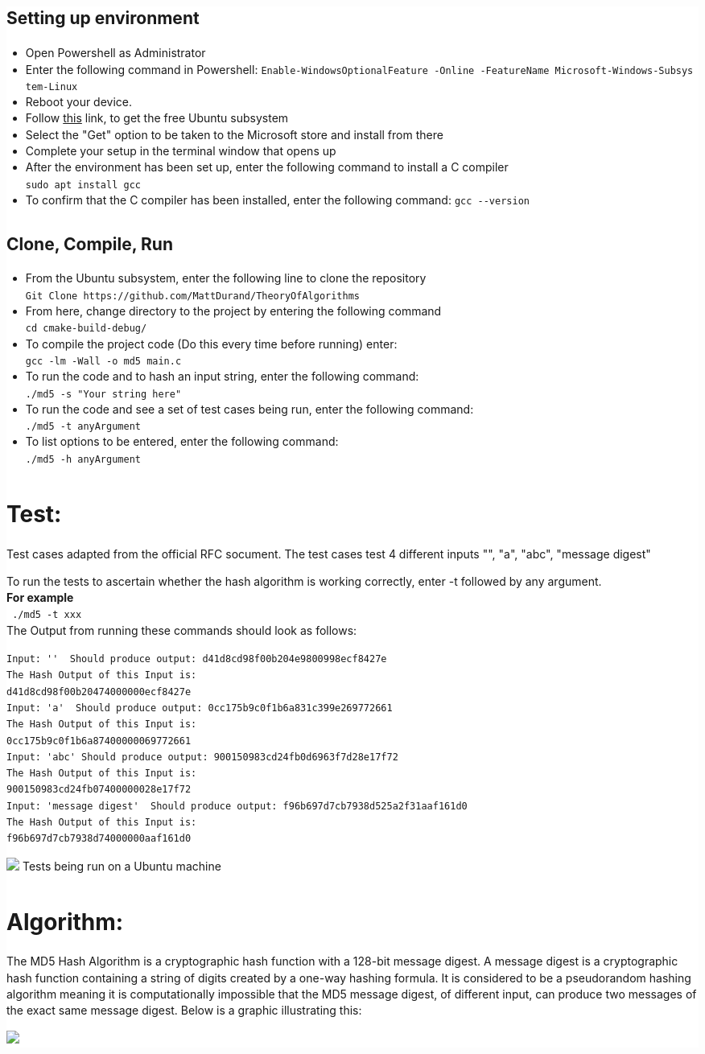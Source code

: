 ## Setting up environment  
* Open Powershell as Administrator
* Enter the following command in Powershell:
```Enable-WindowsOptionalFeature -Online -FeatureName Microsoft-Windows-Subsystem-Linux```
* Reboot your device.
* Follow [this](https://www.microsoft.com/en-ie/p/ubuntu-2004-lts/9n6svws3rx71?activetab=pivot:overviewtab) link, to get the free Ubuntu subsystem
* Select the "Get" option to be taken to the Microsoft store and install from there
* Complete your setup in the terminal window that opens up
* After the environment has been set up, enter the following command to install a C compiler  
``` sudo apt install gcc ```  
* To confirm that the C compiler has been installed, enter the following command:
``` gcc --version ```

## Clone, Compile, Run
* From the Ubuntu subsystem, enter the following line to clone the repository  
``` Git Clone https://github.com/MattDurand/TheoryOfAlgorithms ```
* From here, change directory to the project by entering the following command  
``` cd cmake-build-debug/ ```
* To compile the project code (Do this every time before running) enter:  
  ``` gcc -lm -Wall -o md5 main.c ```
* To run the code and to hash an input string, enter the following command:   
``` ./md5 -s "Your string here" ```   
* To run the code and see a set of test cases being run, enter the following command:   
``` ./md5 -t anyArgument ```   
* To list options to be entered, enter the following command:   
``` ./md5 -h anyArgument ```

# Test:
Test cases adapted from the official RFC socument.
The test cases test 4 different inputs "", "a", "abc", "message digest"
  
To run the tests to ascertain whether the hash algorithm is working correctly, enter -t followed by any argument.   
**For example**   
``` ./md5 -t xxx```  
The Output from running these commands should look as follows:  
```
Input: ''  Should produce output: d41d8cd98f00b204e9800998ecf8427e 
The Hash Output of this Input is: 
d41d8cd98f00b20474000000ecf8427e
Input: 'a'  Should produce output: 0cc175b9c0f1b6a831c399e269772661 
The Hash Output of this Input is: 
0cc175b9c0f1b6a87400000069772661
Input: 'abc' Should produce output: 900150983cd24fb0d6963f7d28e17f72 
The Hash Output of this Input is: 
900150983cd24fb07400000028e17f72
Input: 'message digest'  Should produce output: f96b697d7cb7938d525a2f31aaf161d0 
The Hash Output of this Input is: 
f96b697d7cb7938d74000000aaf161d0

```

![](Images/Image06.jpg)
Tests being run on a Ubuntu machine

# Algorithm:
The MD5 Hash Algorithm is a cryptographic hash function with a 128-bit message digest. A message digest is a cryptographic hash function containing a string of digits created by a one-way hashing formula. It is considered to be a pseudorandom hashing algorithm meaning it is computationally impossible that the MD5 message digest, of different input, can produce two messages of the exact same message digest. Below is a graphic illustrating this:

![](Images/Image03.jpg)

```